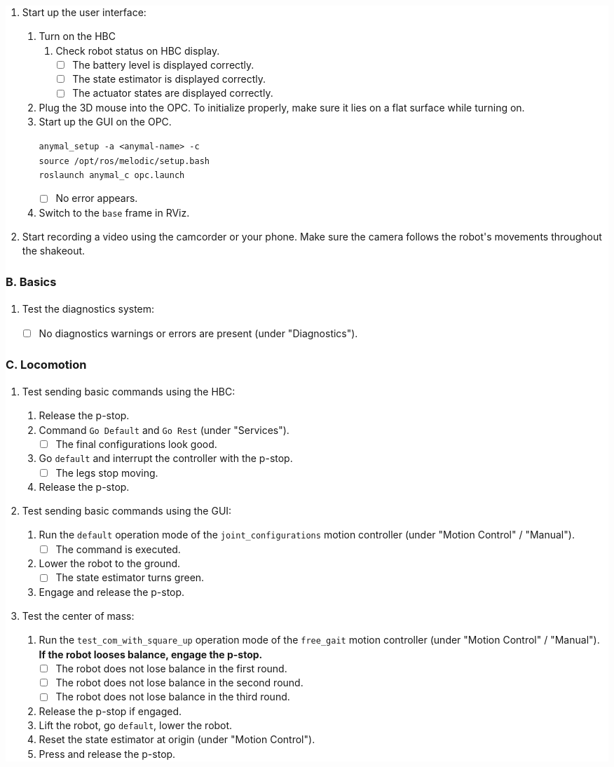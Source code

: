 1. Start up the user interface:

   1. Turn on the HBC
      1. Check robot status on HBC display. 
         * [ ] The battery level is displayed correctly.
         * [ ] The state estimator is displayed correctly.
         * [ ] The actuator states are displayed correctly.
   1. Plug the 3D mouse into the OPC.
      To initialize properly, make sure it lies on a flat surface while turning on.
   1. Start up the GUI on the OPC.
      ```
      anymal_setup -a <anymal-name> -c
      source /opt/ros/melodic/setup.bash
      roslaunch anymal_c opc.launch
      ```
      * [ ] No error appears.
   1. Switch to the `base` frame in RViz.
      
1. Start recording a video using the camcorder or your phone.
   Make sure the camera follows the robot's movements throughout the shakeout.
   
### B. Basics

1. Test the diagnostics system:

   * [ ] No diagnostics warnings or errors are present (under "Diagnostics").

### C. Locomotion

1. Test sending basic commands using the HBC:

   1. Release the p-stop.
   1. Command `Go Default` and  `Go Rest` (under "Services").
      * [ ] The final configurations look good.
   1. Go `default` and interrupt the controller with the p-stop.
      * [ ] The legs stop moving.
   1. Release the p-stop.

1. Test sending basic commands using the GUI:

   1. Run the `default` operation mode of the `joint_configurations` motion controller (under "Motion Control" / "Manual").
      * [ ] The command is executed.
   1. Lower the robot to the ground.
      * [ ] The state estimator turns green.
   1. Engage and release the p-stop.
      
1. Test the center of mass:

   1. Run the `test_com_with_square_up` operation mode of the `free_gait` motion controller (under "Motion Control" / "Manual").
      **If the robot looses balance, engage the p-stop.**
      * [ ] The robot does not lose balance in the first round.
      * [ ] The robot does not lose balance in the second round.
      * [ ] The robot does not lose balance in the third round.
   1. Release the p-stop if engaged.
   1. Lift the robot, go `default`, lower the robot.
   1. Reset the state estimator at origin (under "Motion Control").
   1. Press and release the p-stop.
